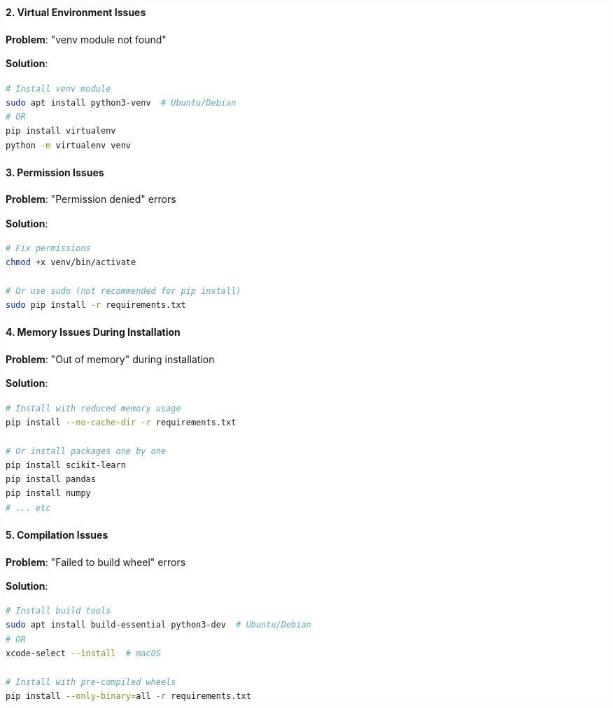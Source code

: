#### 2. Virtual Environment Issues

**Problem**: "venv module not found"

**Solution**:
```bash
# Install venv module
sudo apt install python3-venv  # Ubuntu/Debian
# OR
pip install virtualenv
python -m virtualenv venv
```

#### 3. Permission Issues

**Problem**: "Permission denied" errors

**Solution**:
```bash
# Fix permissions
chmod +x venv/bin/activate

# Or use sudo (not recommended for pip install)
sudo pip install -r requirements.txt
```

#### 4. Memory Issues During Installation

**Problem**: "Out of memory" during installation

**Solution**:
```bash
# Install with reduced memory usage
pip install --no-cache-dir -r requirements.txt

# Or install packages one by one
pip install scikit-learn
pip install pandas
pip install numpy
# ... etc
```

#### 5. Compilation Issues

**Problem**: "Failed to build wheel" errors

**Solution**:
```bash
# Install build tools
sudo apt install build-essential python3-dev  # Ubuntu/Debian
# OR
xcode-select --install  # macOS

# Install with pre-compiled wheels
pip install --only-binary=all -r requirements.txt
```
